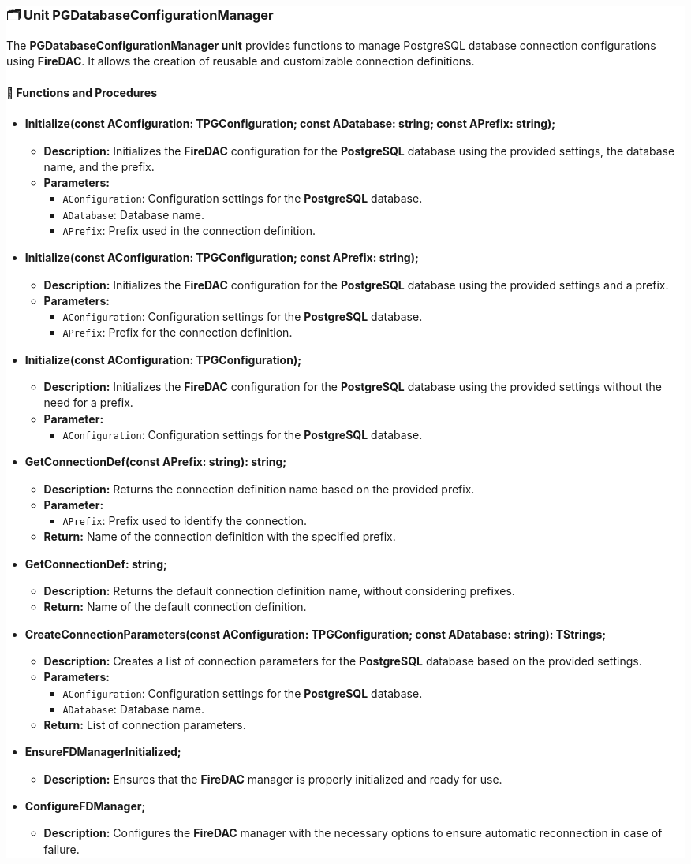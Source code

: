 
### 🗂️ **Unit PGDatabaseConfigurationManager**

The **PGDatabaseConfigurationManager unit** provides functions to manage PostgreSQL database connection configurations using **FireDAC**. It allows the creation of reusable and customizable connection definitions.

#### 🔧 **Functions and Procedures**

- **Initialize(const AConfiguration: TPGConfiguration; const ADatabase: string; const APrefix: string);**
  - **Description:** Initializes the **FireDAC** configuration for the **PostgreSQL** database using the provided settings, the database name, and the prefix.
  - **Parameters:**
    - `AConfiguration`: Configuration settings for the **PostgreSQL** database.
    - `ADatabase`: Database name.
    - `APrefix`: Prefix used in the connection definition.
  
- **Initialize(const AConfiguration: TPGConfiguration; const APrefix: string);**
  - **Description:** Initializes the **FireDAC** configuration for the **PostgreSQL** database using the provided settings and a prefix.
  - **Parameters:**
    - `AConfiguration`: Configuration settings for the **PostgreSQL** database.
    - `APrefix`: Prefix for the connection definition.

- **Initialize(const AConfiguration: TPGConfiguration);**
  - **Description:** Initializes the **FireDAC** configuration for the **PostgreSQL** database using the provided settings without the need for a prefix.
  - **Parameter:** 
    - `AConfiguration`: Configuration settings for the **PostgreSQL** database.

- **GetConnectionDef(const APrefix: string): string;**
  - **Description:** Returns the connection definition name based on the provided prefix.
  - **Parameter:**
    - `APrefix`: Prefix used to identify the connection.
  - **Return:** Name of the connection definition with the specified prefix.

- **GetConnectionDef: string;**
  - **Description:** Returns the default connection definition name, without considering prefixes.
  - **Return:** Name of the default connection definition.

- **CreateConnectionParameters(const AConfiguration: TPGConfiguration; const ADatabase: string): TStrings;**
  - **Description:** Creates a list of connection parameters for the **PostgreSQL** database based on the provided settings.
  - **Parameters:**
    - `AConfiguration`: Configuration settings for the **PostgreSQL** database.
    - `ADatabase`: Database name.
  - **Return:** List of connection parameters.

- **EnsureFDManagerInitialized;**
  - **Description:** Ensures that the **FireDAC** manager is properly initialized and ready for use.

- **ConfigureFDManager;**
  - **Description:** Configures the **FireDAC** manager with the necessary options to ensure automatic reconnection in case of failure.
